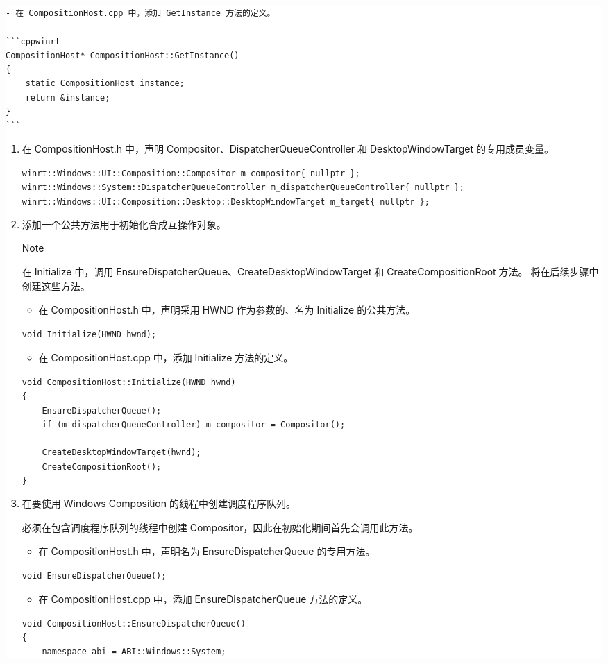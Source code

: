     - 在 CompositionHost.cpp 中，添加 GetInstance 方法的定义。 

    ```cppwinrt
    CompositionHost* CompositionHost::GetInstance()
    {
        static CompositionHost instance;
        return &instance;
    }
    ```

1. 在 CompositionHost.h 中，声明 Compositor、DispatcherQueueController 和 DesktopWindowTarget 的专用成员变量。

    ```cppwinrt
    winrt::Windows::UI::Composition::Compositor m_compositor{ nullptr };
    winrt::Windows::System::DispatcherQueueController m_dispatcherQueueController{ nullptr };
    winrt::Windows::UI::Composition::Desktop::DesktopWindowTarget m_target{ nullptr };
    ```

1. 添加一个公共方法用于初始化合成互操作对象。
    > [!NOTE]
    > 在 Initialize 中，调用 EnsureDispatcherQueue、CreateDesktopWindowTarget 和 CreateCompositionRoot 方法。     将在后续步骤中创建这些方法。

    - 在 CompositionHost.h 中，声明采用 HWND 作为参数的、名为 Initialize 的公共方法。 

    ```cppwinrt
    void Initialize(HWND hwnd);
    ```

    - 在 CompositionHost.cpp 中，添加 Initialize 方法的定义。 

    ```cppwinrt
    void CompositionHost::Initialize(HWND hwnd)
    {
        EnsureDispatcherQueue();
        if (m_dispatcherQueueController) m_compositor = Compositor();

        CreateDesktopWindowTarget(hwnd);
        CreateCompositionRoot();
    }
    ```

1. 在要使用 Windows Composition 的线程中创建调度程序队列。

    必须在包含调度程序队列的线程中创建 Compositor，因此在初始化期间首先会调用此方法。

    - 在 CompositionHost.h 中，声明名为 EnsureDispatcherQueue 的专用方法。 

    ```cppwinrt
    void EnsureDispatcherQueue();
    ```

    - 在 CompositionHost.cpp 中，添加 EnsureDispatcherQueue 方法的定义。 

    ```cppwinrt
    void CompositionHost::EnsureDispatcherQueue()
    {
        namespace abi = ABI::Windows::System;
